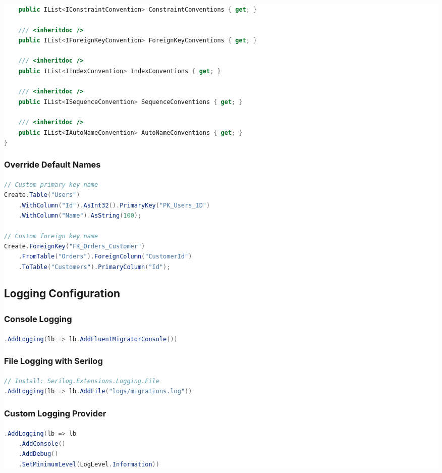 ```csharp
    public IList<IConstraintConvention> ConstraintConventions { get; }

    /// <inheritdoc />
    public IList<IForeignKeyConvention> ForeignKeyConventions { get; }

    /// <inheritdoc />
    public IList<IIndexConvention> IndexConventions { get; }

    /// <inheritdoc />
    public IList<ISequenceConvention> SequenceConventions { get; }

    /// <inheritdoc />
    public IList<IAutoNameConvention> AutoNameConventions { get; }
}
```

### Override Default Names

```csharp
// Custom primary key name
Create.Table("Users")
    .WithColumn("Id").AsInt32().PrimaryKey("PK_Users_ID")
    .WithColumn("Name").AsString(100);

// Custom foreign key name
Create.ForeignKey("FK_Orders_Customer")
    .FromTable("Orders").ForeignColumn("CustomerId")
    .ToTable("Customers").PrimaryColumn("Id");
```

## Logging Configuration

### Console Logging

```csharp
.AddLogging(lb => lb.AddFluentMigratorConsole())
```

### File Logging with Serilog

```csharp
// Install: Serilog.Extensions.Logging.File
.AddLogging(lb => lb.AddFile("logs/migrations.log"))
```

### Custom Logging Provider

```csharp
.AddLogging(lb => lb
    .AddConsole()
    .AddDebug()
    .SetMinimumLevel(LogLevel.Information))
```
